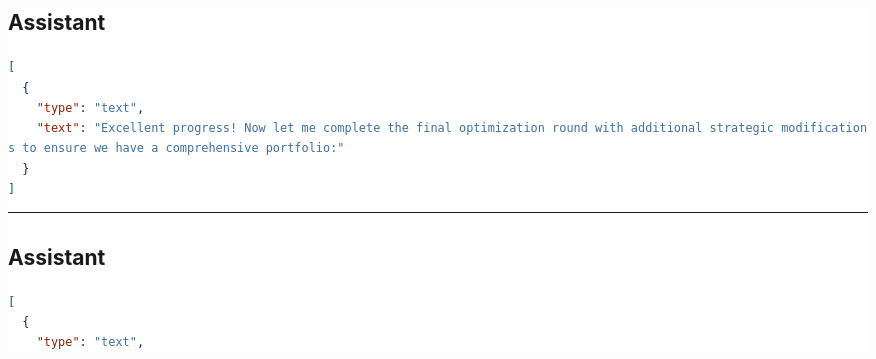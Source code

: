 
## Assistant

```json
[
  {
    "type": "text",
    "text": "Excellent progress! Now let me complete the final optimization round with additional strategic modifications to ensure we have a comprehensive portfolio:"
  }
]
```

---

## Assistant

```json
[
  {
    "type": "text",
```